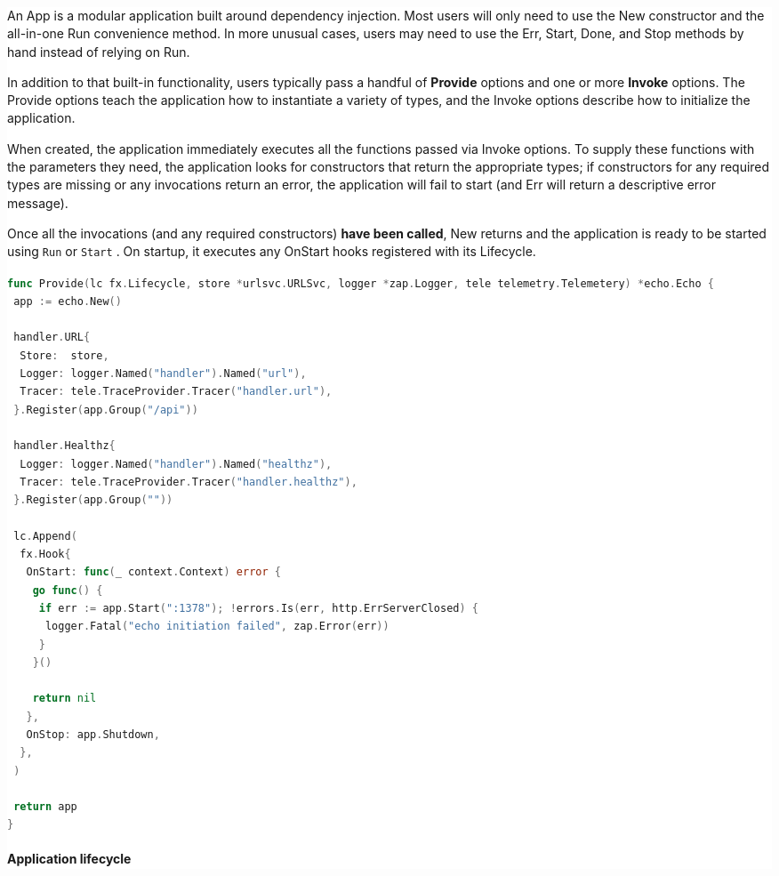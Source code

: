 An App is a modular application built around dependency injection. Most users will only need to use the New constructor and the all-in-one Run convenience method. In more unusual cases, users may need to use the Err, Start, Done, and Stop methods by hand instead of relying on Run.

In addition to that built-in functionality, users typically pass a handful of **Provide** options and one or more **Invoke** options. The Provide options teach the application how to instantiate a variety of types, and the Invoke options describe how to initialize the application.

When created, the application immediately executes all the functions passed via Invoke options. To supply these functions with the parameters they need, the application looks for constructors that return the appropriate types; if constructors for any required types are missing or any invocations return an error, the application will fail to start (and Err will return a descriptive error message).

Once all the invocations (and any required constructors) **have been called**, New returns and the application is ready to be started using `Run` or `Start` . On startup, it executes any OnStart hooks registered with its Lifecycle.

```go
func Provide(lc fx.Lifecycle, store *urlsvc.URLSvc, logger *zap.Logger, tele telemetry.Telemetery) *echo.Echo {
 app := echo.New()

 handler.URL{
  Store:  store,
  Logger: logger.Named("handler").Named("url"),
  Tracer: tele.TraceProvider.Tracer("handler.url"),
 }.Register(app.Group("/api"))

 handler.Healthz{
  Logger: logger.Named("handler").Named("healthz"),
  Tracer: tele.TraceProvider.Tracer("handler.healthz"),
 }.Register(app.Group(""))

 lc.Append(
  fx.Hook{
   OnStart: func(_ context.Context) error {
    go func() {
     if err := app.Start(":1378"); !errors.Is(err, http.ErrServerClosed) {
      logger.Fatal("echo initiation failed", zap.Error(err))
     }
    }()

    return nil
   },
   OnStop: app.Shutdown,
  },
 )

 return app
}
```

#### Application lifecycle
